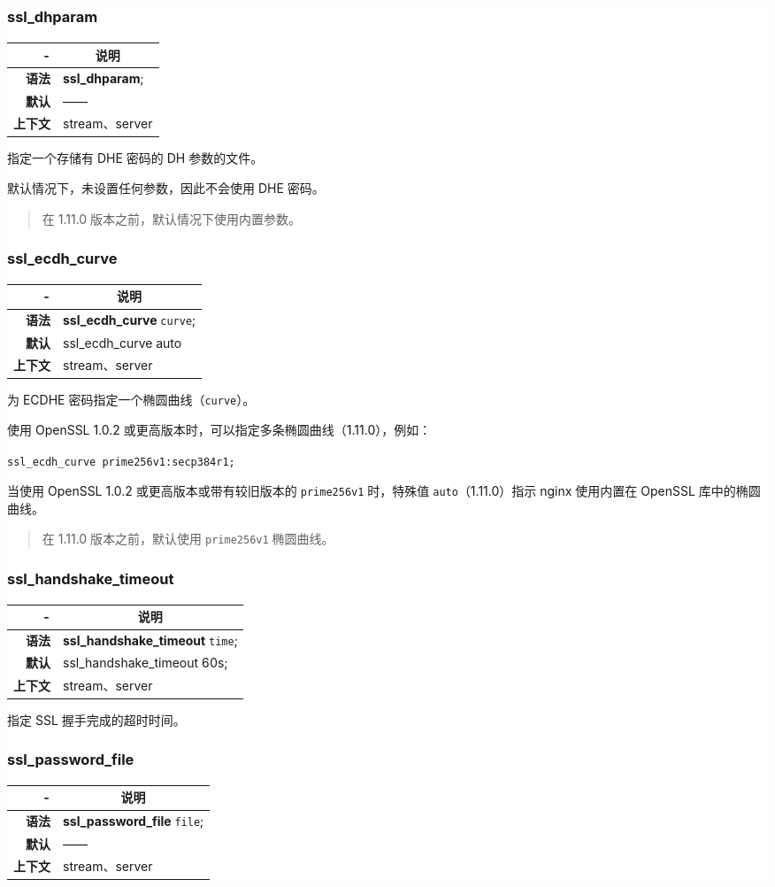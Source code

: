 ### ssl_dhparam

|\-|说明|
|------:|------|
|**语法**|**ssl_dhparam**;|
|**默认**|——|
|**上下文**|stream、server|

指定一个存储有 DHE 密码的 DH 参数的文件。

默认情况下，未设置任何参数，因此不会使用 DHE 密码。

> 在 1.11.0 版本之前，默认情况下使用内置参数。

### ssl_ecdh_curve

|\-|说明|
|------:|------|
|**语法**|**ssl_ecdh_curve** `curve`;|
|**默认**|ssl_ecdh_curve auto|
|**上下文**|stream、server|

为 ECDHE 密码指定一个椭圆曲线（`curve`）。

使用 OpenSSL 1.0.2 或更高版本时，可以指定多条椭圆曲线（1.11.0），例如：

```nginx
ssl_ecdh_curve prime256v1:secp384r1;
```

当使用 OpenSSL 1.0.2 或更高版本或带有较旧版本的 `prime256v1` 时，特殊值 `auto`（1.11.0）指示 nginx 使用内置在 OpenSSL 库中的椭圆曲线。

> 在 1.11.0 版本之前，默认使用 `prime256v1` 椭圆曲线。

### ssl_handshake_timeout

|\-|说明|
|------:|------|
|**语法**|**ssl_handshake_timeout** `time`;|
|**默认**|ssl_handshake_timeout 60s;|
|**上下文**|stream、server|

指定 SSL 握手完成的超时时间。

### ssl_password_file

|\-|说明|
|------:|------|
|**语法**|**ssl_password_file** `file`;|
|**默认**|——|
|**上下文**|stream、server|
